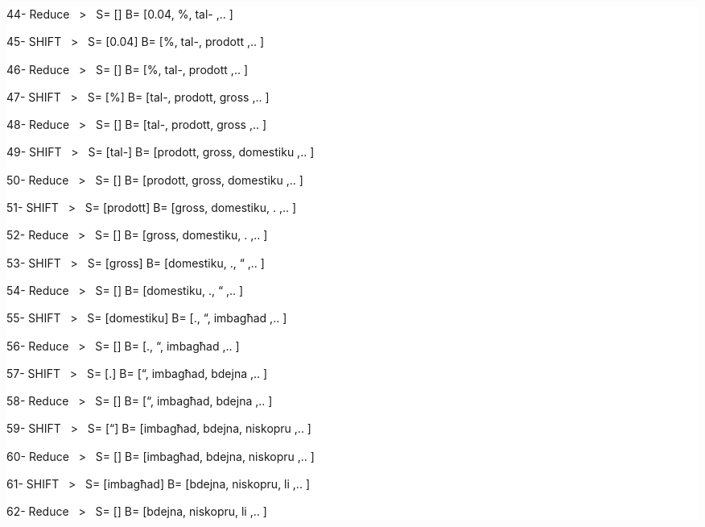 

44- Reduce&nbsp;&nbsp;&nbsp;>&nbsp;&nbsp;&nbsp;S= []   B= [0.04, %, tal- ,.. ]



45- SHIFT&nbsp;&nbsp;&nbsp;>&nbsp;&nbsp;&nbsp;S= [0.04]   B= [%, tal-, prodott ,.. ]



46- Reduce&nbsp;&nbsp;&nbsp;>&nbsp;&nbsp;&nbsp;S= []   B= [%, tal-, prodott ,.. ]



47- SHIFT&nbsp;&nbsp;&nbsp;>&nbsp;&nbsp;&nbsp;S= [%]   B= [tal-, prodott, gross ,.. ]



48- Reduce&nbsp;&nbsp;&nbsp;>&nbsp;&nbsp;&nbsp;S= []   B= [tal-, prodott, gross ,.. ]



49- SHIFT&nbsp;&nbsp;&nbsp;>&nbsp;&nbsp;&nbsp;S= [tal-]   B= [prodott, gross, domestiku ,.. ]



50- Reduce&nbsp;&nbsp;&nbsp;>&nbsp;&nbsp;&nbsp;S= []   B= [prodott, gross, domestiku ,.. ]



51- SHIFT&nbsp;&nbsp;&nbsp;>&nbsp;&nbsp;&nbsp;S= [prodott]   B= [gross, domestiku, . ,.. ]



52- Reduce&nbsp;&nbsp;&nbsp;>&nbsp;&nbsp;&nbsp;S= []   B= [gross, domestiku, . ,.. ]



53- SHIFT&nbsp;&nbsp;&nbsp;>&nbsp;&nbsp;&nbsp;S= [gross]   B= [domestiku, ., “ ,.. ]



54- Reduce&nbsp;&nbsp;&nbsp;>&nbsp;&nbsp;&nbsp;S= []   B= [domestiku, ., “ ,.. ]



55- SHIFT&nbsp;&nbsp;&nbsp;>&nbsp;&nbsp;&nbsp;S= [domestiku]   B= [., “, imbagħad ,.. ]



56- Reduce&nbsp;&nbsp;&nbsp;>&nbsp;&nbsp;&nbsp;S= []   B= [., “, imbagħad ,.. ]



57- SHIFT&nbsp;&nbsp;&nbsp;>&nbsp;&nbsp;&nbsp;S= [.]   B= [“, imbagħad, bdejna ,.. ]



58- Reduce&nbsp;&nbsp;&nbsp;>&nbsp;&nbsp;&nbsp;S= []   B= [“, imbagħad, bdejna ,.. ]



59- SHIFT&nbsp;&nbsp;&nbsp;>&nbsp;&nbsp;&nbsp;S= [“]   B= [imbagħad, bdejna, niskopru ,.. ]



60- Reduce&nbsp;&nbsp;&nbsp;>&nbsp;&nbsp;&nbsp;S= []   B= [imbagħad, bdejna, niskopru ,.. ]



61- SHIFT&nbsp;&nbsp;&nbsp;>&nbsp;&nbsp;&nbsp;S= [imbagħad]   B= [bdejna, niskopru, li ,.. ]



62- Reduce&nbsp;&nbsp;&nbsp;>&nbsp;&nbsp;&nbsp;S= []   B= [bdejna, niskopru, li ,.. ]

